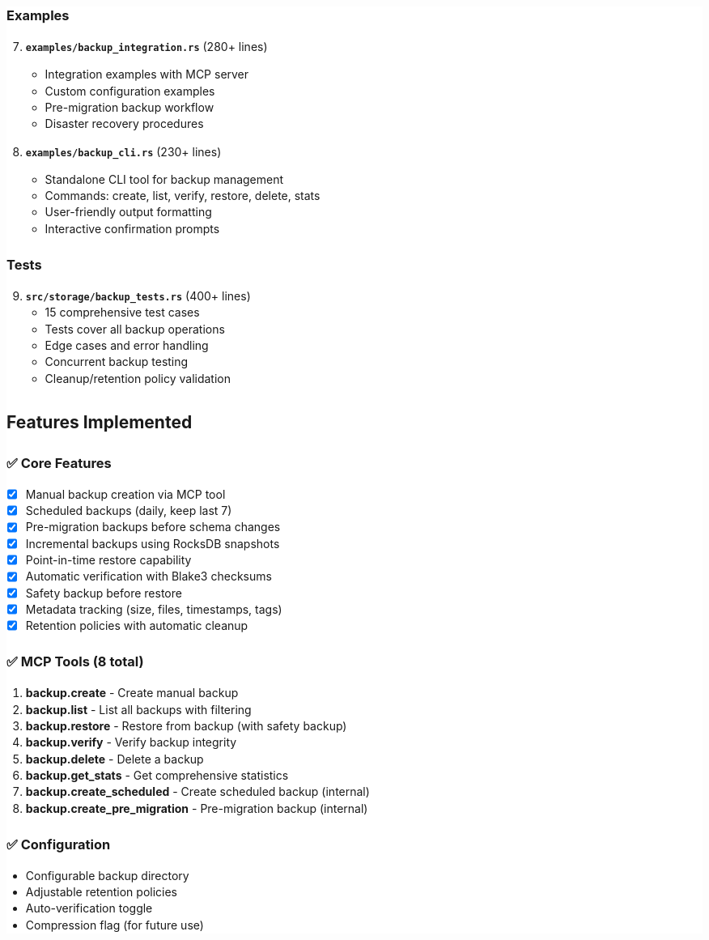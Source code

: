 ### Examples

7. **`examples/backup_integration.rs`** (280+ lines)
   - Integration examples with MCP server
   - Custom configuration examples
   - Pre-migration backup workflow
   - Disaster recovery procedures

8. **`examples/backup_cli.rs`** (230+ lines)
   - Standalone CLI tool for backup management
   - Commands: create, list, verify, restore, delete, stats
   - User-friendly output formatting
   - Interactive confirmation prompts

### Tests

9. **`src/storage/backup_tests.rs`** (400+ lines)
   - 15 comprehensive test cases
   - Tests cover all backup operations
   - Edge cases and error handling
   - Concurrent backup testing
   - Cleanup/retention policy validation

## Features Implemented

### ✅ Core Features

- [x] Manual backup creation via MCP tool
- [x] Scheduled backups (daily, keep last 7)
- [x] Pre-migration backups before schema changes
- [x] Incremental backups using RocksDB snapshots
- [x] Point-in-time restore capability
- [x] Automatic verification with Blake3 checksums
- [x] Safety backup before restore
- [x] Metadata tracking (size, files, timestamps, tags)
- [x] Retention policies with automatic cleanup

### ✅ MCP Tools (8 total)

1. **backup.create** - Create manual backup
2. **backup.list** - List all backups with filtering
3. **backup.restore** - Restore from backup (with safety backup)
4. **backup.verify** - Verify backup integrity
5. **backup.delete** - Delete a backup
6. **backup.get_stats** - Get comprehensive statistics
7. **backup.create_scheduled** - Create scheduled backup (internal)
8. **backup.create_pre_migration** - Pre-migration backup (internal)

### ✅ Configuration

- Configurable backup directory
- Adjustable retention policies
- Auto-verification toggle
- Compression flag (for future use)
